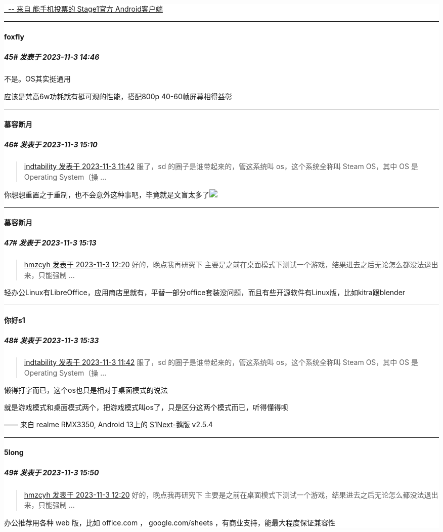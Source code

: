 [  -- 来自 能手机投票的 Stage1官方 Android客户端](https://www.coolapk.com/apk/140634)

*****

####  foxfly  
##### 45#       发表于 2023-11-3 14:46

不是。OS其实挺通用

应该是梵高6w功耗就有挺可观的性能，搭配800p 40-60帧屏幕相得益彰

*****

####  慕容断月  
##### 46#       发表于 2023-11-3 15:10

<blockquote><a href="httphttps://bbs.saraba1st.com/2b/forum.php?mod=redirect&amp;goto=findpost&amp;pid=62923688&amp;ptid=2159171" target="_blank">indtability 发表于 2023-11-3 11:42</a>
服了，sd 的圈子是谁带起来的，管这系统叫 os，这个系统全称叫 Steam OS，其中 OS 是 Operating System（操 ...</blockquote>
你想想重置之于重制，也不会意外这种事吧，毕竟就是文盲太多了<img src="https://static.saraba1st.com/image/smiley/face2017/067.png" referrerpolicy="no-referrer">

*****

####  慕容断月  
##### 47#       发表于 2023-11-3 15:13

<blockquote><a href="httphttps://bbs.saraba1st.com/2b/forum.php?mod=redirect&amp;goto=findpost&amp;pid=62924167&amp;ptid=2159171" target="_blank">hmzcyh 发表于 2023-11-3 12:20</a>
好的，晚点我再研究下
主要是之前在桌面模式下测试一个游戏，结果进去之后无论怎么都没法退出来，只能强制 ...</blockquote>
轻办公Linux有LibreOffice，应用商店里就有，平替一部分office套装没问题，而且有些开源软件有Linux版，比如kitra跟blender

*****

####  你好s1  
##### 48#       发表于 2023-11-3 15:33

<blockquote><a href="httphttps://bbs.saraba1st.com/2b/forum.php?mod=redirect&amp;goto=findpost&amp;pid=62923688&amp;ptid=2159171" target="_blank">indtability 发表于 2023-11-3 11:42</a>
服了，sd 的圈子是谁带起来的，管这系统叫 os，这个系统全称叫 Steam OS，其中 OS 是 Operating System（操 ...</blockquote>
懒得打字而已，这个os也只是相对于桌面模式的说法

就是游戏模式和桌面模式两个，把游戏模式叫os了，只是区分这两个模式而已，听得懂得呗

—— 来自 realme RMX3350, Android 13上的 [S1Next-鹅版](https://github.com/ykrank/S1-Next/releases) v2.5.4

*****

####  5long  
##### 49#       发表于 2023-11-3 15:50

<blockquote><a href="httphttps://bbs.saraba1st.com/2b/forum.php?mod=redirect&amp;goto=findpost&amp;pid=62924167&amp;ptid=2159171" target="_blank">hmzcyh 发表于 2023-11-3 12:20</a>
好的，晚点我再研究下
主要是之前在桌面模式下测试一个游戏，结果进去之后无论怎么都没法退出来，只能强制 ...</blockquote>
办公推荐用各种 web 版，比如 office.com ， google.com/sheets ，有商业支持，能最大程度保证兼容性
